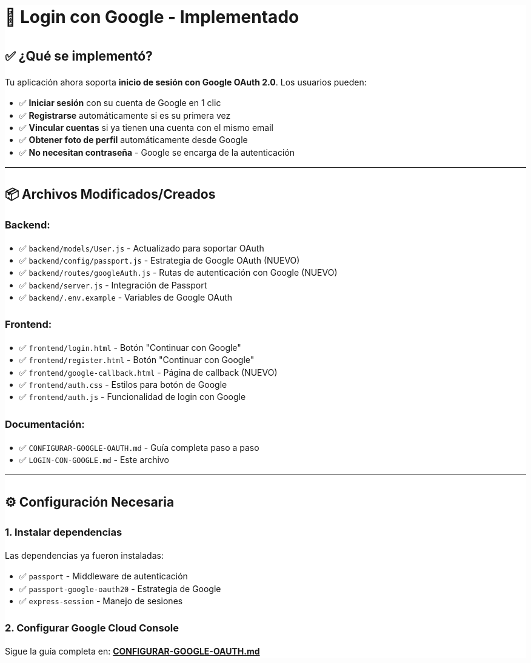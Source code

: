 # 🚀 Login con Google - Implementado

## ✅ ¿Qué se implementó?

Tu aplicación ahora soporta **inicio de sesión con Google OAuth 2.0**. Los usuarios pueden:

- ✅ **Iniciar sesión** con su cuenta de Google en 1 clic
- ✅ **Registrarse** automáticamente si es su primera vez
- ✅ **Vincular cuentas** si ya tienen una cuenta con el mismo email
- ✅ **Obtener foto de perfil** automáticamente desde Google
- ✅ **No necesitan contraseña** - Google se encarga de la autenticación

---

## 📦 Archivos Modificados/Creados

### **Backend:**
- ✅ `backend/models/User.js` - Actualizado para soportar OAuth
- ✅ `backend/config/passport.js` - Estrategia de Google OAuth (NUEVO)
- ✅ `backend/routes/googleAuth.js` - Rutas de autenticación con Google (NUEVO)
- ✅ `backend/server.js` - Integración de Passport
- ✅ `backend/.env.example` - Variables de Google OAuth

### **Frontend:**
- ✅ `frontend/login.html` - Botón "Continuar con Google"
- ✅ `frontend/register.html` - Botón "Continuar con Google"
- ✅ `frontend/google-callback.html` - Página de callback (NUEVO)
- ✅ `frontend/auth.css` - Estilos para botón de Google
- ✅ `frontend/auth.js` - Funcionalidad de login con Google

### **Documentación:**
- ✅ `CONFIGURAR-GOOGLE-OAUTH.md` - Guía completa paso a paso
- ✅ `LOGIN-CON-GOOGLE.md` - Este archivo

---

## ⚙️ Configuración Necesaria

### **1. Instalar dependencias**

Las dependencias ya fueron instaladas:
- ✅ `passport` - Middleware de autenticación
- ✅ `passport-google-oauth20` - Estrategia de Google
- ✅ `express-session` - Manejo de sesiones

### **2. Configurar Google Cloud Console**

Sigue la guía completa en: **[CONFIGURAR-GOOGLE-OAUTH.md](./CONFIGURAR-GOOGLE-OAUTH.md)**
